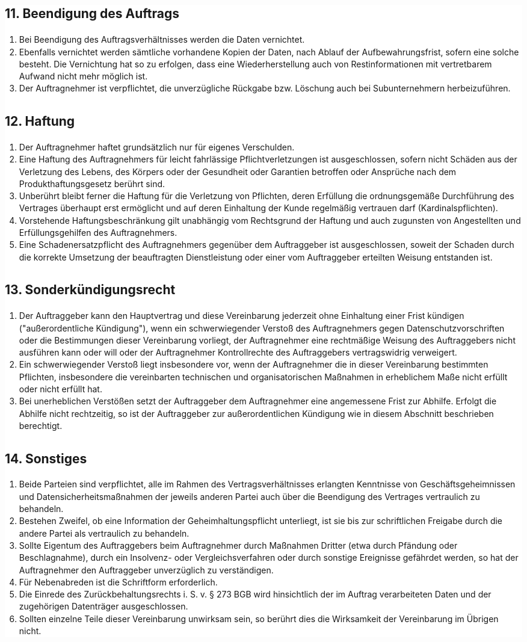 ## 11. Beendigung des Auftrags

1. Bei Beendigung des Auftragsverhältnisses werden die Daten vernichtet.
2. Ebenfalls vernichtet werden sämtliche vorhandene Kopien der Daten, nach Ablauf der Aufbewahrungsfrist, sofern eine solche besteht. Die Vernichtung hat so zu erfolgen, dass eine Wiederherstellung auch von Restinformationen mit vertretbarem Aufwand nicht mehr möglich ist.
3. Der Auftragnehmer ist verpflichtet, die unverzügliche Rückgabe bzw. Löschung auch bei Subunternehmern herbeizuführen.

## 12. Haftung

1. Der Auftragnehmer haftet grundsätzlich nur für eigenes Verschulden.
2. Eine Haftung des Auftragnehmers für leicht fahrlässige Pflichtverletzungen ist ausgeschlossen, sofern nicht Schäden aus der Verletzung des Lebens, des Körpers oder der Gesundheit oder Garantien betroffen oder Ansprüche nach dem Produkthaftungsgesetz berührt sind.
3. Unberührt bleibt ferner die Haftung für die Verletzung von Pflichten, deren Erfüllung die ordnungsgemäße Durchführung des Vertrages überhaupt erst ermöglicht und auf deren Einhaltung der Kunde regelmäßig vertrauen darf (Kardinalspflichten).
4. Vorstehende Haftungsbeschränkung gilt unabhängig vom Rechtsgrund der Haftung und auch zugunsten von Angestellten und Erfüllungsgehilfen des Auftragnehmers.  
5. Eine Schadenersatzpflicht des Auftragnehmers gegenüber dem Auftraggeber ist ausgeschlossen, soweit der Schaden durch die korrekte Umsetzung der beauftragten Dienstleistung oder einer vom Auftraggeber erteilten Weisung entstanden ist.

## 13. Sonderkündigungsrecht

1. Der Auftraggeber kann den Hauptvertrag und diese Vereinbarung jederzeit ohne Einhaltung einer Frist kündigen ("außerordentliche Kündigung"), wenn ein schwerwiegender Verstoß des Auftragnehmers gegen Datenschutzvorschriften oder die Bestimmungen dieser Vereinbarung vorliegt, der Auftragnehmer eine rechtmäßige Weisung des Auftraggebers nicht ausführen kann oder will oder der Auftragnehmer Kontrollrechte des Auftraggebers vertragswidrig verweigert.
2. Ein schwerwiegender Verstoß liegt insbesondere vor, wenn der Auftragnehmer die in dieser Vereinbarung bestimmten Pflichten, insbesondere die vereinbarten technischen und organisatorischen Maßnahmen in erheblichem Maße nicht erfüllt oder nicht erfüllt hat.
3. Bei unerheblichen Verstößen setzt der Auftraggeber dem Auftragnehmer eine angemessene Frist zur Abhilfe. Erfolgt die Abhilfe nicht rechtzeitig, so ist der Auftraggeber zur außerordentlichen Kündigung wie in diesem Abschnitt beschrieben berechtigt.

## 14. Sonstiges

1. Beide Parteien sind verpflichtet, alle im Rahmen des Vertragsverhältnisses erlangten Kenntnisse von Geschäftsgeheimnissen und Datensicherheitsmaßnahmen der jeweils anderen Partei auch über die Beendigung des Vertrages vertraulich zu behandeln.
2. Bestehen Zweifel, ob eine Information der Geheimhaltungspflicht unterliegt, ist sie bis zur schriftlichen Freigabe durch die andere Partei als vertraulich zu behandeln.
3. Sollte Eigentum des Auftraggebers beim Auftragnehmer durch Maßnahmen Dritter (etwa durch Pfändung oder Beschlagnahme), durch ein Insolvenz- oder Vergleichsverfahren oder durch sonstige Ereignisse gefährdet werden, so hat der Auftragnehmer den Auftraggeber unverzüglich zu verständigen.
4. Für Nebenabreden ist die Schriftform erforderlich.
5. Die Einrede des Zurückbehaltungsrechts i. S. v. § 273 BGB wird hinsichtlich der im Auftrag verarbeiteten Daten und der zugehörigen Datenträger ausgeschlossen.
6. Sollten einzelne Teile dieser Vereinbarung unwirksam sein, so berührt dies die Wirksamkeit der Vereinbarung im Übrigen nicht.
